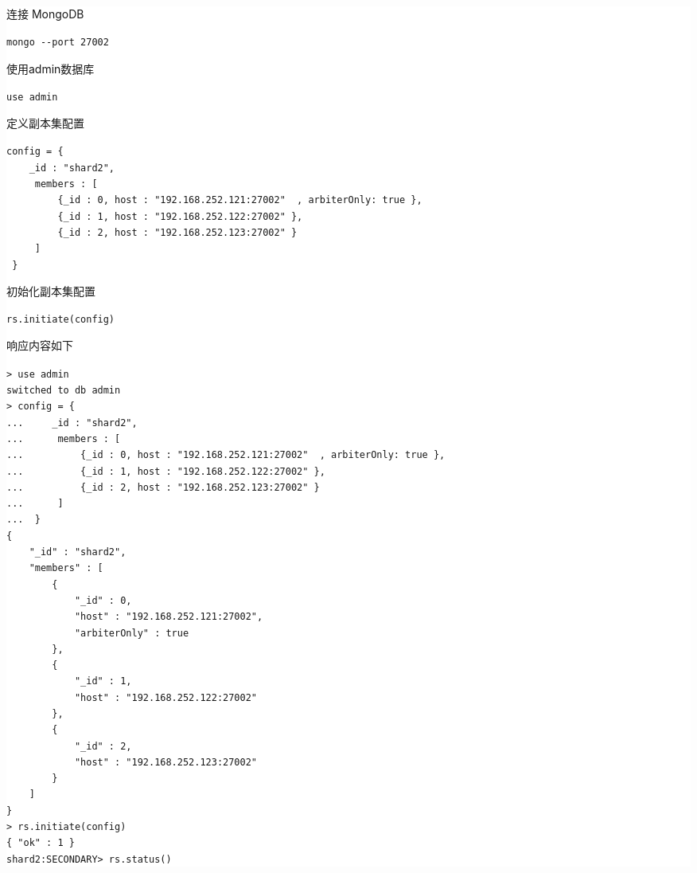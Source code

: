 连接 MongoDB

```
mongo --port 27002

```

使用admin数据库

```
use admin

```

定义副本集配置

```
config = {
    _id : "shard2",
     members : [
         {_id : 0, host : "192.168.252.121:27002"  , arbiterOnly: true },
         {_id : 1, host : "192.168.252.122:27002" },
         {_id : 2, host : "192.168.252.123:27002" }
     ]
 }

```

初始化副本集配置

```
rs.initiate(config)

```

响应内容如下

```
> use admin
switched to db admin
> config = {
...     _id : "shard2",
...      members : [
...          {_id : 0, host : "192.168.252.121:27002"  , arbiterOnly: true },
...          {_id : 1, host : "192.168.252.122:27002" },
...          {_id : 2, host : "192.168.252.123:27002" }
...      ]
...  }
{
    "_id" : "shard2",
    "members" : [
        {
            "_id" : 0,
            "host" : "192.168.252.121:27002",
            "arbiterOnly" : true
        },
        {
            "_id" : 1,
            "host" : "192.168.252.122:27002"
        },
        {
            "_id" : 2,
            "host" : "192.168.252.123:27002"
        }
    ]
}
> rs.initiate(config)
{ "ok" : 1 }
shard2:SECONDARY> rs.status()
```